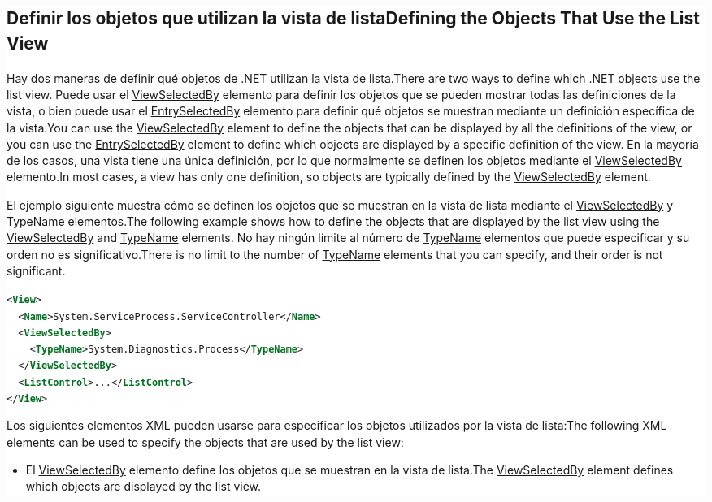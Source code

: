 ## <a name="defining-the-objects-that-use-the-list-view"></a><span data-ttu-id="9e0f7-162">Definir los objetos que utilizan la vista de lista</span><span class="sxs-lookup"><span data-stu-id="9e0f7-162">Defining the Objects That Use the List View</span></span>

<span data-ttu-id="9e0f7-163">Hay dos maneras de definir qué objetos de .NET utilizan la vista de lista.</span><span class="sxs-lookup"><span data-stu-id="9e0f7-163">There are two ways to define which .NET objects use the list view.</span></span> <span data-ttu-id="9e0f7-164">Puede usar el [ViewSelectedBy](./viewselectedby-element-format.md) elemento para definir los objetos que se pueden mostrar todas las definiciones de la vista, o bien puede usar el [EntrySelectedBy](./entryselectedby-element-for-listentry-for-listcontrol-format.md) elemento para definir qué objetos se muestran mediante un definición específica de la vista.</span><span class="sxs-lookup"><span data-stu-id="9e0f7-164">You can use the [ViewSelectedBy](./viewselectedby-element-format.md) element to define the objects that can be displayed by all the definitions of the view, or you can use the [EntrySelectedBy](./entryselectedby-element-for-listentry-for-listcontrol-format.md) element to define which objects are displayed by a specific definition of the view.</span></span> <span data-ttu-id="9e0f7-165">En la mayoría de los casos, una vista tiene una única definición, por lo que normalmente se definen los objetos mediante el [ViewSelectedBy](./viewselectedby-element-format.md) elemento.</span><span class="sxs-lookup"><span data-stu-id="9e0f7-165">In most cases, a view has only one definition, so objects are typically defined by the [ViewSelectedBy](./viewselectedby-element-format.md) element.</span></span>

<span data-ttu-id="9e0f7-166">El ejemplo siguiente muestra cómo se definen los objetos que se muestran en la vista de lista mediante el [ViewSelectedBy](./viewselectedby-element-format.md) y [TypeName](./typename-element-for-viewselectedby-format.md) elementos.</span><span class="sxs-lookup"><span data-stu-id="9e0f7-166">The following example shows how to define the objects that are displayed by the list view using the [ViewSelectedBy](./viewselectedby-element-format.md) and [TypeName](./typename-element-for-viewselectedby-format.md) elements.</span></span> <span data-ttu-id="9e0f7-167">No hay ningún límite al número de [TypeName](./typename-element-for-viewselectedby-format.md) elementos que puede especificar y su orden no es significativo.</span><span class="sxs-lookup"><span data-stu-id="9e0f7-167">There is no limit to the number of [TypeName](./typename-element-for-viewselectedby-format.md) elements that you can specify, and their order is not significant.</span></span>

```xml
<View>
  <Name>System.ServiceProcess.ServiceController</Name>
  <ViewSelectedBy>
    <TypeName>System.Diagnostics.Process</TypeName>
  </ViewSelectedBy>
  <ListControl>...</ListControl>
</View>
```

<span data-ttu-id="9e0f7-168">Los siguientes elementos XML pueden usarse para especificar los objetos utilizados por la vista de lista:</span><span class="sxs-lookup"><span data-stu-id="9e0f7-168">The following XML elements can be used to specify the objects that are used by the list view:</span></span>

- <span data-ttu-id="9e0f7-169">El [ViewSelectedBy](./viewselectedby-element-format.md) elemento define los objetos que se muestran en la vista de lista.</span><span class="sxs-lookup"><span data-stu-id="9e0f7-169">The [ViewSelectedBy](./viewselectedby-element-format.md) element defines which objects are displayed by the list view.</span></span>
